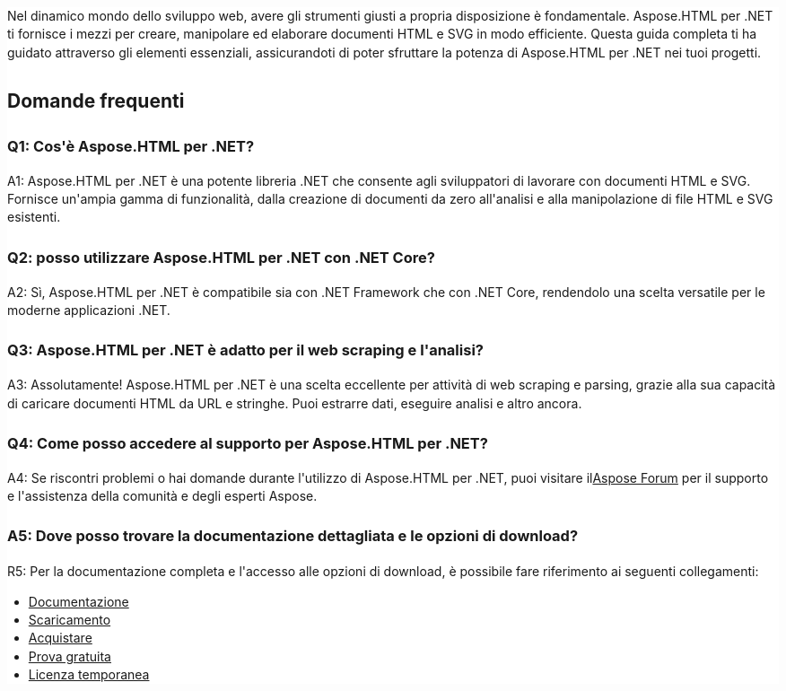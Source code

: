 Nel dinamico mondo dello sviluppo web, avere gli strumenti giusti a propria disposizione è fondamentale. Aspose.HTML per .NET ti fornisce i mezzi per creare, manipolare ed elaborare documenti HTML e SVG in modo efficiente. Questa guida completa ti ha guidato attraverso gli elementi essenziali, assicurandoti di poter sfruttare la potenza di Aspose.HTML per .NET nei tuoi progetti.

## Domande frequenti

### Q1: Cos'è Aspose.HTML per .NET?

A1: Aspose.HTML per .NET è una potente libreria .NET che consente agli sviluppatori di lavorare con documenti HTML e SVG. Fornisce un'ampia gamma di funzionalità, dalla creazione di documenti da zero all'analisi e alla manipolazione di file HTML e SVG esistenti.

### Q2: posso utilizzare Aspose.HTML per .NET con .NET Core?

A2: Sì, Aspose.HTML per .NET è compatibile sia con .NET Framework che con .NET Core, rendendolo una scelta versatile per le moderne applicazioni .NET.

### Q3: Aspose.HTML per .NET è adatto per il web scraping e l'analisi?

A3: Assolutamente! Aspose.HTML per .NET è una scelta eccellente per attività di web scraping e parsing, grazie alla sua capacità di caricare documenti HTML da URL e stringhe. Puoi estrarre dati, eseguire analisi e altro ancora.

### Q4: Come posso accedere al supporto per Aspose.HTML per .NET?

 A4: Se riscontri problemi o hai domande durante l'utilizzo di Aspose.HTML per .NET, puoi visitare il[Aspose Forum](https://forum.aspose.com/) per il supporto e l'assistenza della comunità e degli esperti Aspose.

### A5: Dove posso trovare la documentazione dettagliata e le opzioni di download?

R5: Per la documentazione completa e l'accesso alle opzioni di download, è possibile fare riferimento ai seguenti collegamenti:

- [Documentazione](https://reference.aspose.com/html/net/)
- [Scaricamento](https://releases.aspose.com/html/net/)
- [Acquistare](https://purchase.aspose.com/buy)
- [Prova gratuita](https://releases.aspose.com/)
- [Licenza temporanea](https://purchase.aspose.com/temporary-license/)